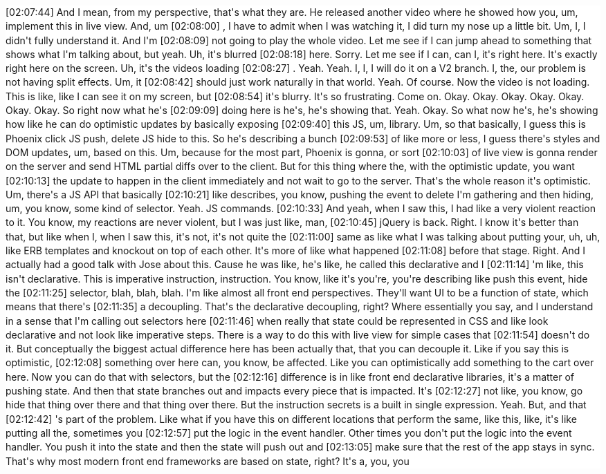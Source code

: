 [02:07:44]  And I mean, from my perspective, that's what they are. He released another video where he showed how you, um, implement this in live view. And, um
[02:08:00] , I have to admit when I was watching it, I did turn my nose up a little bit. Um, I, I didn't fully understand it. And I'm
[02:08:09]  not going to play the whole video. Let me see if I can jump ahead to something that shows what I'm talking about, but yeah. Uh, it's blurred
[02:08:18]  here. Sorry. Let me see if I can, can I, it's right here. It's exactly right here on the screen. Uh, it's the videos loading
[02:08:27] . Yeah. Yeah. I, I, I will do it on a V2 branch. I, the, our problem is not having split effects. Um, it
[02:08:42]  should just work naturally in that world. Yeah. Of course. Now the video is not loading. This is like, like I can see it on my screen, but
[02:08:54]  it's blurry. It's so frustrating. Come on. Okay. Okay. Okay. Okay. Okay. Okay. Okay. So right now what he's
[02:09:09]  doing here is he's, he's showing that. Yeah. Okay. So what now he's, he's showing how like he can do optimistic updates by basically exposing
[02:09:40]  this JS, um, library. Um, so that basically, I guess this is Phoenix click JS push, delete JS hide to this. So he's describing a bunch
[02:09:53]  of like more or less, I guess there's styles and DOM updates, um, based on this. Um, because for the most part, Phoenix is gonna, or sort
[02:10:03]  of live view is gonna render on the server and send HTML partial diffs over to the client. But for this thing where the, with the optimistic update, you want
[02:10:13]  the update to happen in the client immediately and not wait to go to the server. That's the whole reason it's optimistic. Um, there's a JS API that basically
[02:10:21]  like describes, you know, pushing the event to delete I'm gathering and then hiding, um, you know, some kind of selector. Yeah. JS commands.
[02:10:33]  And yeah, when I saw this, I had like a very violent reaction to it. You know, my reactions are never violent, but I was just like, man,
[02:10:45]  jQuery is back. Right. I know it's better than that, but like when I, when I saw this, it's not, it's not quite the
[02:11:00]  same as like what I was talking about putting your, uh, uh, like ERB templates and knockout on top of each other. It's more of like what happened
[02:11:08]  before that stage. Right. And I actually had a good talk with Jose about this. Cause he was like, he's like, he called this declarative and I
[02:11:14] 'm like, this isn't declarative. This is imperative instruction, instruction. You know, like it's you're, you're describing like push this event, hide the
[02:11:25]  selector, blah, blah, blah. I'm like almost all front end perspectives. They'll want UI to be a function of state, which means that there's
[02:11:35]  a decoupling. That's the declarative decoupling, right? Where essentially you say, and I understand in a sense that I'm calling out selectors here
[02:11:46]  when really that state could be represented in CSS and like look declarative and not look like imperative steps. There is a way to do this with live view for simple cases that
[02:11:54]  doesn't do it. But conceptually the biggest actual difference here has been actually that, that you can decouple it. Like if you say this is optimistic,
[02:12:08]  something over here can, you know, be affected. Like you can optimistically add something to the cart over here. Now you can do that with selectors, but the
[02:12:16]  difference is in like front end declarative libraries, it's a matter of pushing state. And then that state branches out and impacts every piece that is impacted. It's
[02:12:27]  not like, you know, go hide that thing over there and that thing over there. But the instruction secrets is a built in single expression. Yeah. But, and that
[02:12:42] 's part of the problem. Like what if you have this on different locations that perform the same, like this, like, it's like putting all the, sometimes you
[02:12:57]  put the logic in the event handler. Other times you don't put the logic into the event handler. You push it into the state and then the state will push out and
[02:13:05]  make sure that the rest of the app stays in sync. That's why most modern front end frameworks are based on state, right? It's a, you, you
